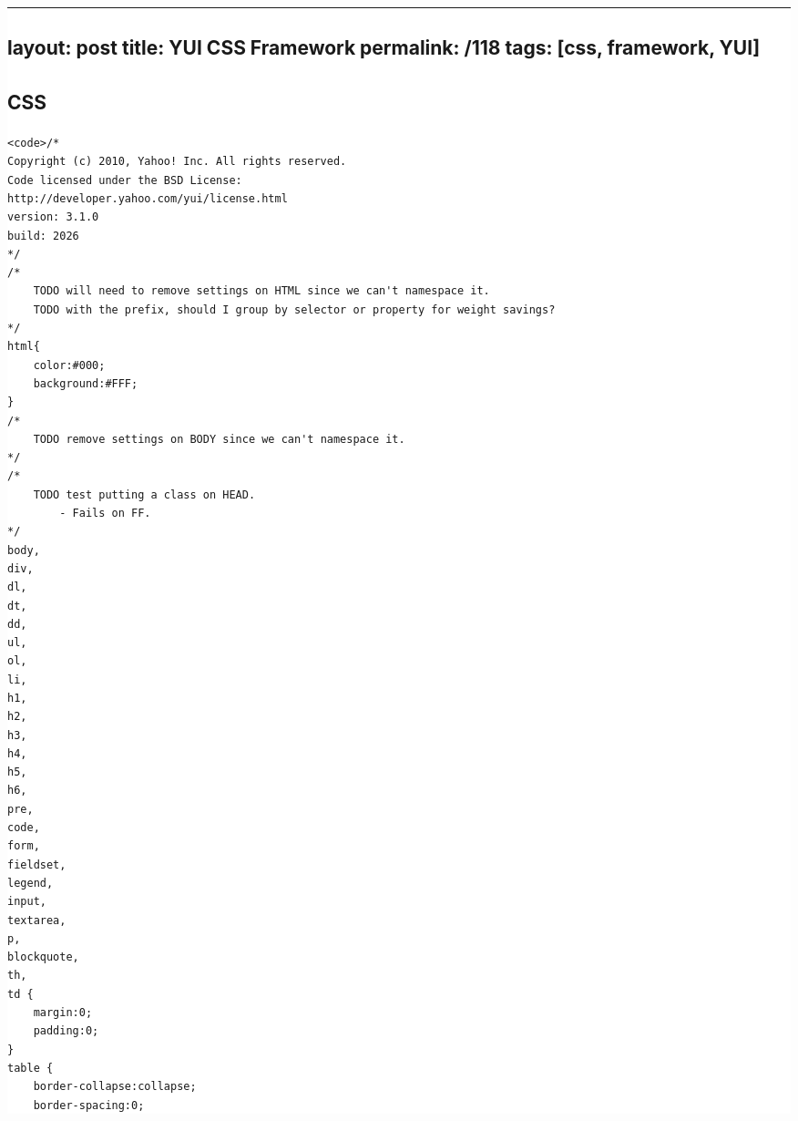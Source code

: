 ---
layout: post
title: YUI CSS Framework
permalink: /118
tags: [css, framework, YUI]
----

## CSS


    
    <code>/*
    Copyright (c) 2010, Yahoo! Inc. All rights reserved.
    Code licensed under the BSD License:
    http://developer.yahoo.com/yui/license.html
    version: 3.1.0
    build: 2026
    */
    /*
    	TODO will need to remove settings on HTML since we can't namespace it.
    	TODO with the prefix, should I group by selector or property for weight savings?
    */
    html{
    	color:#000;
    	background:#FFF;
    }
    /*
    	TODO remove settings on BODY since we can't namespace it.
    */
    /*
    	TODO test putting a class on HEAD.
    		- Fails on FF. 
    */
    body,
    div,
    dl,
    dt,
    dd,
    ul,
    ol,
    li,
    h1,
    h2,
    h3,
    h4,
    h5,
    h6,
    pre,
    code,
    form,
    fieldset,
    legend,
    input,
    textarea,
    p,
    blockquote,
    th,
    td {
    	margin:0;
    	padding:0;
    }
    table {
    	border-collapse:collapse;
    	border-spacing:0;